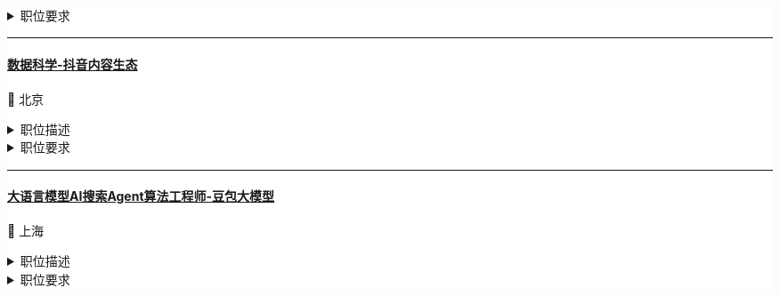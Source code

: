 <details><summary>职位要求</summary></details>

---

#### [数据科学-抖音内容生态](https://jobs.bytedance.com/experienced/position/7491586132653771026/detail)

📍 北京

<details><summary>职位描述</summary></details>

<details><summary>职位要求</summary></details>

---

#### [大语言模型AI搜索Agent算法工程师-豆包大模型](https://jobs.bytedance.com/experienced/position/7480218419577800968/detail)

📍 上海

<details><summary>职位描述</summary></details>

<details>
<summary>职位要求</summary>

